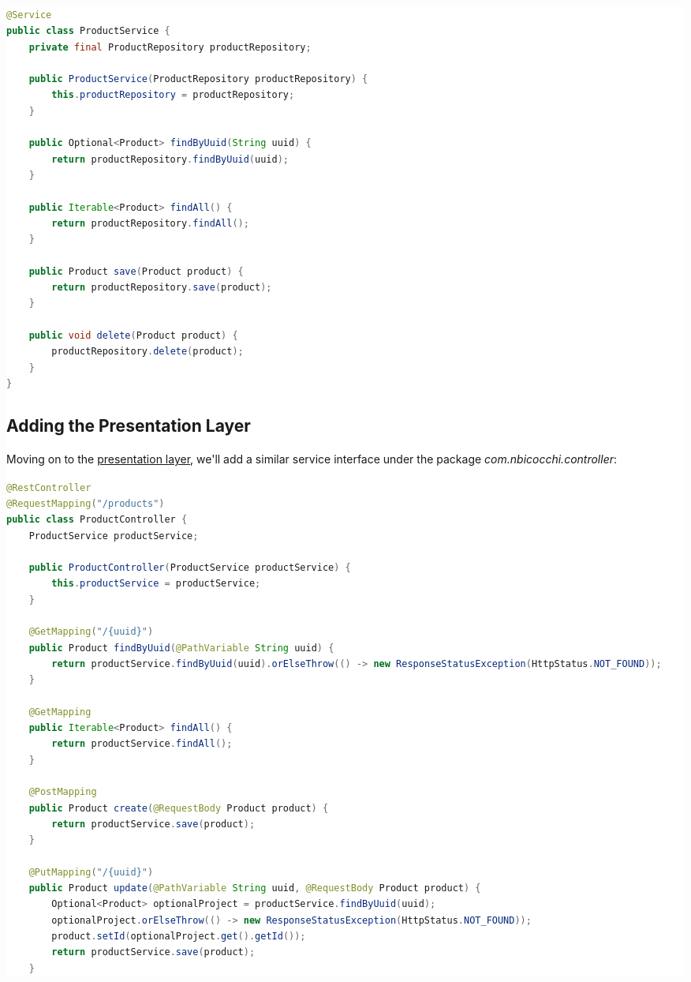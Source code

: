 ```java
@Service
public class ProductService {
    private final ProductRepository productRepository;

    public ProductService(ProductRepository productRepository) {
        this.productRepository = productRepository;
    }

    public Optional<Product> findByUuid(String uuid) {
        return productRepository.findByUuid(uuid);
    }

    public Iterable<Product> findAll() {
        return productRepository.findAll();
    }

    public Product save(Product product) {
        return productRepository.save(product);
    }

    public void delete(Product product) {
        productRepository.delete(product);
    }
}
```

## Adding the Presentation Layer
Moving on to the [presentation layer](), we'll add a similar service interface under the package _com.nbicocchi.controller_:

```java
@RestController
@RequestMapping("/products")
public class ProductController {
    ProductService productService;

    public ProductController(ProductService productService) {
        this.productService = productService;
    }

    @GetMapping("/{uuid}")
    public Product findByUuid(@PathVariable String uuid) {
        return productService.findByUuid(uuid).orElseThrow(() -> new ResponseStatusException(HttpStatus.NOT_FOUND));
    }

    @GetMapping
    public Iterable<Product> findAll() {
        return productService.findAll();
    }

    @PostMapping
    public Product create(@RequestBody Product product) {
        return productService.save(product);
    }

    @PutMapping("/{uuid}")
    public Product update(@PathVariable String uuid, @RequestBody Product product) {
        Optional<Product> optionalProject = productService.findByUuid(uuid);
        optionalProject.orElseThrow(() -> new ResponseStatusException(HttpStatus.NOT_FOUND));
        product.setId(optionalProject.get().getId());
        return productService.save(product);
    }
```